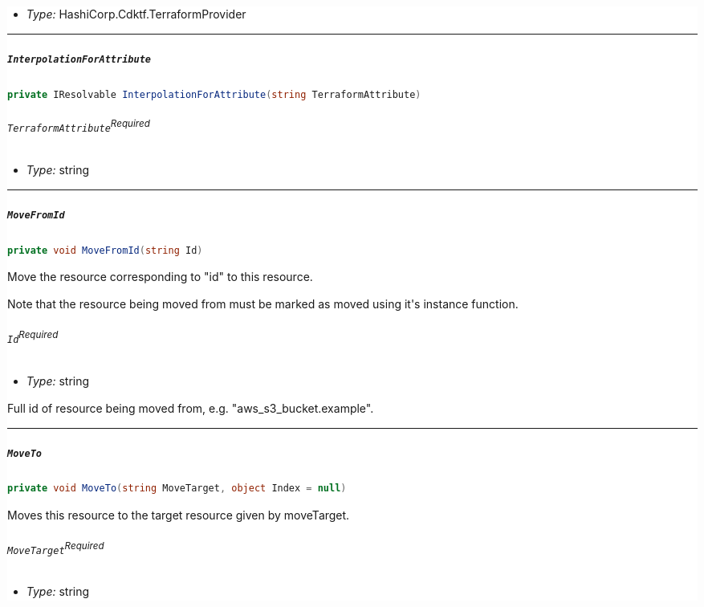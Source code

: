 - *Type:* HashiCorp.Cdktf.TerraformProvider

---

##### `InterpolationForAttribute` <a name="InterpolationForAttribute" id="rhizo-co-terraform-provider-oci.apigatewaySubscriber.ApigatewaySubscriber.interpolationForAttribute"></a>

```csharp
private IResolvable InterpolationForAttribute(string TerraformAttribute)
```

###### `TerraformAttribute`<sup>Required</sup> <a name="TerraformAttribute" id="rhizo-co-terraform-provider-oci.apigatewaySubscriber.ApigatewaySubscriber.interpolationForAttribute.parameter.terraformAttribute"></a>

- *Type:* string

---

##### `MoveFromId` <a name="MoveFromId" id="rhizo-co-terraform-provider-oci.apigatewaySubscriber.ApigatewaySubscriber.moveFromId"></a>

```csharp
private void MoveFromId(string Id)
```

Move the resource corresponding to "id" to this resource.

Note that the resource being moved from must be marked as moved using it's instance function.

###### `Id`<sup>Required</sup> <a name="Id" id="rhizo-co-terraform-provider-oci.apigatewaySubscriber.ApigatewaySubscriber.moveFromId.parameter.id"></a>

- *Type:* string

Full id of resource being moved from, e.g. "aws_s3_bucket.example".

---

##### `MoveTo` <a name="MoveTo" id="rhizo-co-terraform-provider-oci.apigatewaySubscriber.ApigatewaySubscriber.moveTo"></a>

```csharp
private void MoveTo(string MoveTarget, object Index = null)
```

Moves this resource to the target resource given by moveTarget.

###### `MoveTarget`<sup>Required</sup> <a name="MoveTarget" id="rhizo-co-terraform-provider-oci.apigatewaySubscriber.ApigatewaySubscriber.moveTo.parameter.moveTarget"></a>

- *Type:* string
